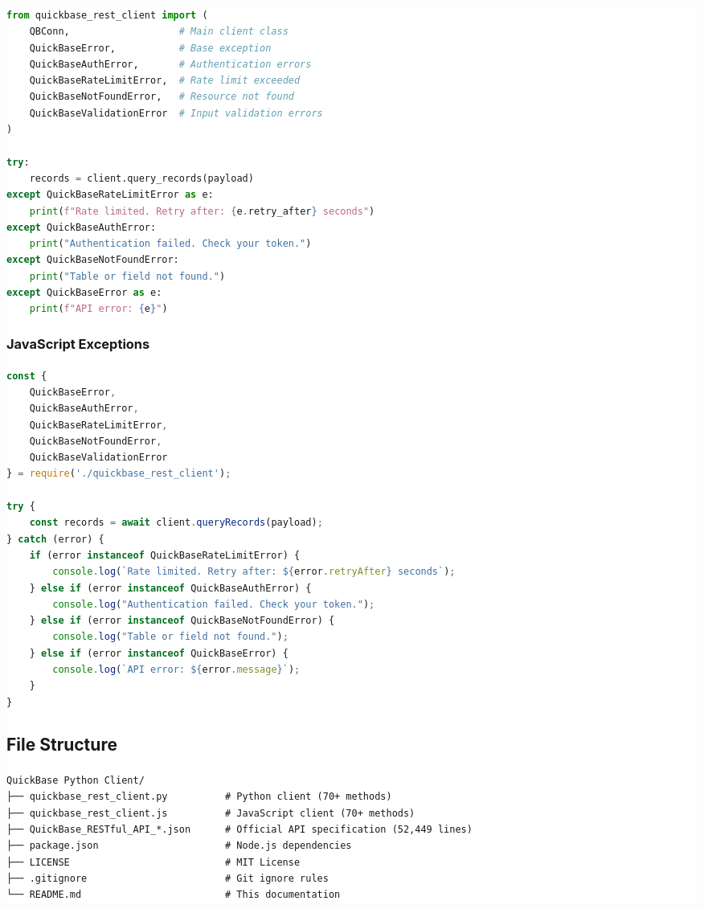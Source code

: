 ```python
from quickbase_rest_client import (
    QBConn,                   # Main client class
    QuickBaseError,           # Base exception
    QuickBaseAuthError,       # Authentication errors
    QuickBaseRateLimitError,  # Rate limit exceeded
    QuickBaseNotFoundError,   # Resource not found
    QuickBaseValidationError  # Input validation errors
)

try:
    records = client.query_records(payload)
except QuickBaseRateLimitError as e:
    print(f"Rate limited. Retry after: {e.retry_after} seconds")
except QuickBaseAuthError:
    print("Authentication failed. Check your token.")
except QuickBaseNotFoundError:
    print("Table or field not found.")
except QuickBaseError as e:
    print(f"API error: {e}")
```

### JavaScript Exceptions

```javascript
const {
    QuickBaseError,
    QuickBaseAuthError,
    QuickBaseRateLimitError,
    QuickBaseNotFoundError,
    QuickBaseValidationError
} = require('./quickbase_rest_client');

try {
    const records = await client.queryRecords(payload);
} catch (error) {
    if (error instanceof QuickBaseRateLimitError) {
        console.log(`Rate limited. Retry after: ${error.retryAfter} seconds`);
    } else if (error instanceof QuickBaseAuthError) {
        console.log("Authentication failed. Check your token.");
    } else if (error instanceof QuickBaseNotFoundError) {
        console.log("Table or field not found.");
    } else if (error instanceof QuickBaseError) {
        console.log(`API error: ${error.message}`);
    }
}
```

## File Structure

```
QuickBase Python Client/
├── quickbase_rest_client.py          # Python client (70+ methods)
├── quickbase_rest_client.js          # JavaScript client (70+ methods)
├── QuickBase_RESTful_API_*.json      # Official API specification (52,449 lines)
├── package.json                      # Node.js dependencies
├── LICENSE                           # MIT License
├── .gitignore                        # Git ignore rules
└── README.md                         # This documentation
```
